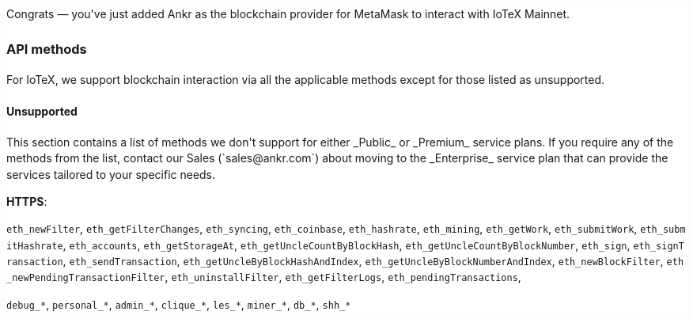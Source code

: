 Congrats — you've just added Ankr as the blockchain provider for MetaMask to interact with IoTeX Mainnet.

### API methods

For IoTeX, we support blockchain interaction via all the applicable methods except for those listed as unsupported.

#### Unsupported

 <Callout type="warning">
 This section contains a list of methods we don't support for either _Public_ or _Premium_ service plans.
 </Callout>

 <Callout type="tip">
 If you require any of the methods from the list, contact our Sales (`sales@ankr.com`) about moving to the _Enterprise_ service plan that can provide the services tailored to your specific needs.
 </Callout>

**HTTPS**:

  `eth_newFilter`,
  `eth_getFilterChanges`,
  `eth_syncing`,
  `eth_coinbase`,
  `eth_hashrate`,
  `eth_mining`,
  `eth_getWork`,
  `eth_submitWork`,
  `eth_submitHashrate`,
  `eth_accounts`,
  `eth_getStorageAt`,
  `eth_getUncleCountByBlockHash`,
  `eth_getUncleCountByBlockNumber`,
  `eth_sign`,
  `eth_signTransaction`,
  `eth_sendTransaction`,
  `eth_getUncleByBlockHashAndIndex`,
  `eth_getUncleByBlockNumberAndIndex`,
  `eth_newBlockFilter`,
  `eth_newPendingTransactionFilter`,
  `eth_uninstallFilter`,
  `eth_getFilterLogs`,
  `eth_pendingTransactions`,

  `debug_*`,
  `personal_*`,
  `admin_*`,
  `clique_*`,
  `les_*`,
  `miner_*`,
  `db_*`,
  `shh_*`
